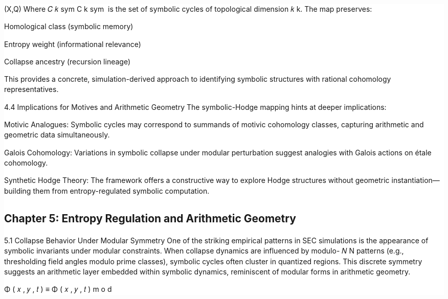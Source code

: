  (X,Q)
Where 
𝐶
𝑘
sym
C 
k
sym
​
  is the set of symbolic cycles of topological dimension 
𝑘
k. The map preserves:

Homological class (symbolic memory)

Entropy weight (informational relevance)

Collapse ancestry (recursion lineage)

This provides a concrete, simulation-derived approach to identifying symbolic structures with rational cohomology representatives.

4.4 Implications for Motives and Arithmetic Geometry
The symbolic-Hodge mapping hints at deeper implications:

Motivic Analogues: Symbolic cycles may correspond to summands of motivic cohomology classes, capturing arithmetic and geometric data simultaneously.

Galois Cohomology: Variations in symbolic collapse under modular perturbation suggest analogies with Galois actions on étale cohomology.

Synthetic Hodge Theory: The framework offers a constructive way to explore Hodge structures without geometric instantiation—building them from entropy-regulated symbolic computation.

## Chapter 5: Entropy Regulation and Arithmetic Geometry
5.1 Collapse Behavior Under Modular Symmetry
One of the striking empirical patterns in SEC simulations is the appearance of symbolic invariants under modular constraints. When collapse dynamics are influenced by modulo-
𝑁
N patterns (e.g., thresholding field angles modulo prime classes), symbolic cycles often cluster in quantized regions. This discrete symmetry suggests an arithmetic layer embedded within symbolic dynamics, reminiscent of modular forms in arithmetic geometry.

Φ
(
𝑥
,
𝑦
,
𝑡
)
≡
Φ
(
𝑥
,
𝑦
,
𝑡
)
m
o
d
 